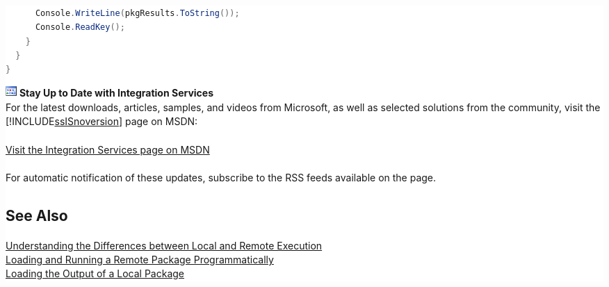 ```csharp  
      Console.WriteLine(pkgResults.ToString());  
      Console.ReadKey();  
    }  
  }  
}  
```  
  
![Integration Services icon (small)](../media/dts-16.gif "Integration Services icon (small)")  **Stay Up to Date with Integration Services**<br /> For the latest downloads, articles, samples, and videos from Microsoft, as well as selected solutions from the community, visit the [!INCLUDE[ssISnoversion](../../includes/ssisnoversion-md.md)] page on MSDN:<br /><br /> [Visit the Integration Services page on MSDN](https://go.microsoft.com/fwlink/?LinkId=136655)<br /><br /> For automatic notification of these updates, subscribe to the RSS feeds available on the page.  
  
## See Also  
 [Understanding the Differences between Local and Remote Execution](../run-manage-packages-programmatically/understanding-the-differences-between-local-and-remote-execution.md)   
 [Loading and Running a Remote Package Programmatically](../run-manage-packages-programmatically/loading-and-running-a-remote-package-programmatically.md)   
 [Loading the Output of a Local Package](../run-manage-packages-programmatically/loading-the-output-of-a-local-package.md)  
  
  
